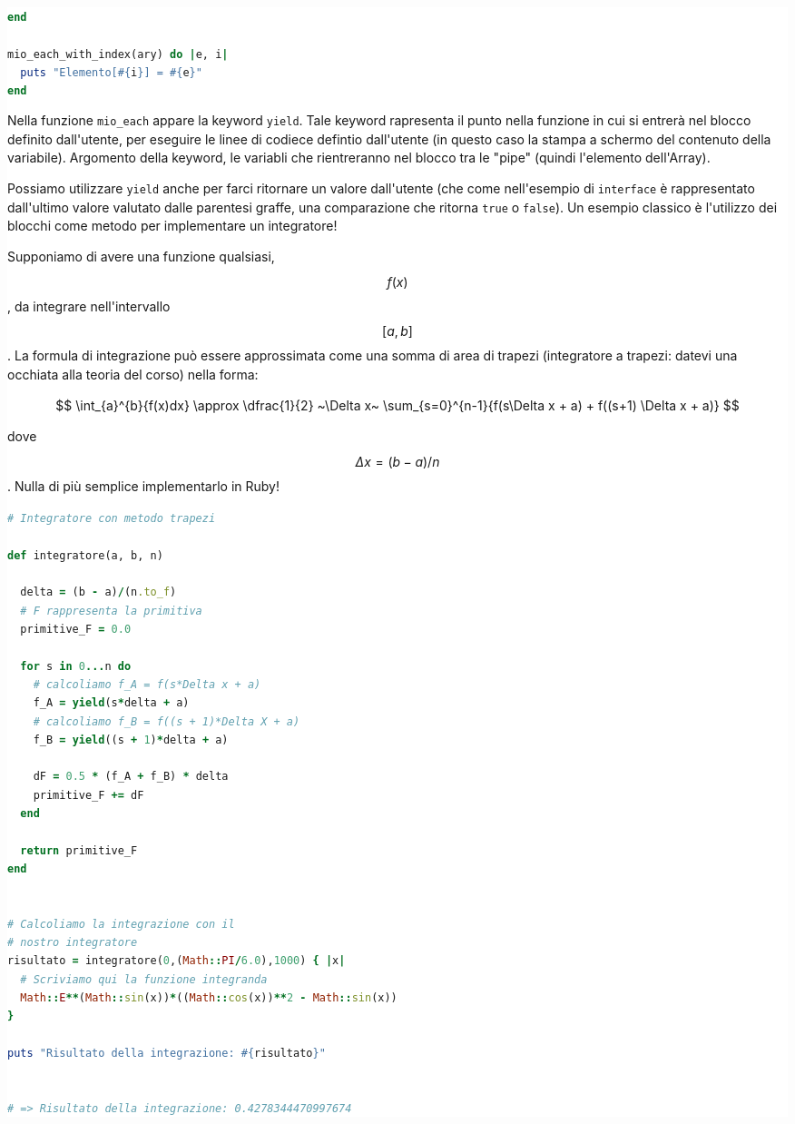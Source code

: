 ```ruby
end

mio_each_with_index(ary) do |e, i|
  puts "Elemento[#{i}] = #{e}"
end
```

Nella funzione `mio_each` appare la keyword `yield`. Tale keyword rapresenta il punto nella funzione in cui si entrerà nel blocco definito dall'utente, per eseguire le linee di codiece defintio dall'utente (in questo caso la stampa a schermo del contenuto della variabile). Argomento della keyword, le variabli che rientreranno nel blocco tra le "pipe" (quindi l'elemento dell'Array).

Possiamo utilizzare `yield` anche per farci ritornare un valore dall'utente (che come nell'esempio di `interface` è rappresentato dall'ultimo valore valutato dalle parentesi graffe, una comparazione che ritorna `true` o `false`). Un esempio classico è l'utilizzo dei blocchi come metodo per implementare un integratore!

Supponiamo di avere una funzione qualsiasi, $$f(x)$$, da integrare nell'intervallo $$[a,b]$$. La formula di integrazione può essere approssimata come una somma di area di trapezi (integratore a trapezi: datevi una occhiata alla teoria del corso) nella forma:

$$
\int_{a}^{b}{f(x)dx} \approx \dfrac{1}{2} ~\Delta x~ \sum_{s=0}^{n-1}{f(s\Delta x + a) + f((s+1) \Delta x + a)}
$$

dove $$\Delta x = (b-a)/n$$. Nulla di più semplice implementarlo in Ruby!

```ruby
# Integratore con metodo trapezi

def integratore(a, b, n)

  delta = (b - a)/(n.to_f)
  # F rappresenta la primitiva
  primitive_F = 0.0

  for s in 0...n do
    # calcoliamo f_A = f(s*Delta x + a)
    f_A = yield(s*delta + a)
    # calcoliamo f_B = f((s + 1)*Delta X + a)
    f_B = yield((s + 1)*delta + a)

    dF = 0.5 * (f_A + f_B) * delta
    primitive_F += dF
  end

  return primitive_F
end


# Calcoliamo la integrazione con il
# nostro integratore
risultato = integratore(0,(Math::PI/6.0),1000) { |x|
  # Scriviamo qui la funzione integranda
  Math::E**(Math::sin(x))*((Math::cos(x))**2 - Math::sin(x))
}

puts "Risultato della integrazione: #{risultato}"


# => Risultato della integrazione: 0.4278344470997674
```


[rubyfile]: http://ruby-doc.org/core-2.2.0/File.html
